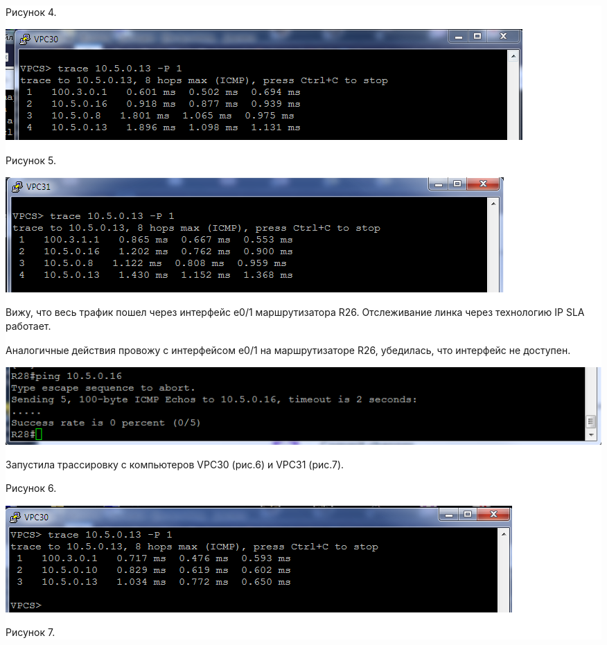 Рисунок 4.

![](Trace_VPC30_R25e0_3_down.png)

Рисунок 5.

![](Trace_VPC31_R25e0_3_down.png)

Вижу, что весь трафик пошел через интерфейс e0/1 маршрутизатора R26. Отслеживание линка через технологию IP SLA работает.


Аналогичные действия провожу с интерфейсом e0/1 на маршрутизаторе R26, убедилась, что интерфейс не доступен.

![](Ping_R26e0_1_down.png)

Запустила трассировку с компьютеров VPC30 (рис.6) и VPC31 (рис.7).

Рисунок 6.

![](Trace_VPC30_R26e0_1_down.png)

Рисунок 7.
